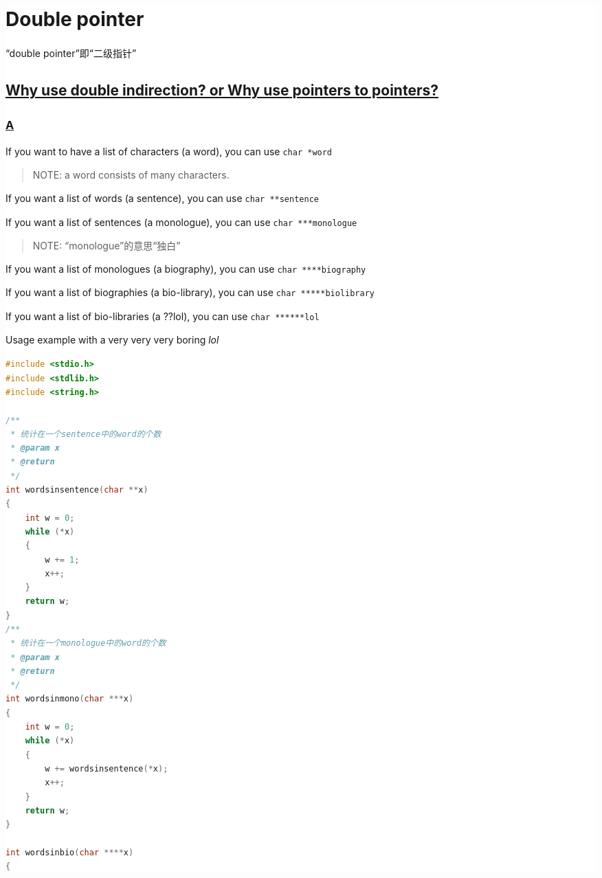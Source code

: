 # Double pointer

“double pointer”即“二级指针”

## [Why use double indirection? or Why use pointers to pointers?](https://stackoverflow.com/questions/5580761/why-use-double-indirection-or-why-use-pointers-to-pointers)

### [A](https://stackoverflow.com/a/5580952)

If you want to have a list of characters (a word), you can use `char *word`

> NOTE: a word consists of many characters. 

If you want a list of words (a sentence), you can use `char **sentence`

If you want a list of sentences (a monologue), you can use `char ***monologue`

> NOTE: “monologue”的意思“独白”

If you want a list of monologues (a biography), you can use `char ****biography`

If you want a list of biographies (a bio-library), you can use `char *****biolibrary`

If you want a list of bio-libraries (a ??lol), you can use `char ******lol`

Usage example with a very very very boring *lol*

```c++
#include <stdio.h>
#include <stdlib.h>
#include <string.h>

/**
 * 统计在一个sentence中的word的个数
 * @param x
 * @return
 */
int wordsinsentence(char **x)
{
	int w = 0;
	while (*x)
	{
		w += 1;
		x++;
	}
	return w;
}
/**
 * 统计在一个monologue中的word的个数
 * @param x
 * @return
 */
int wordsinmono(char ***x)
{
	int w = 0;
	while (*x)
	{
		w += wordsinsentence(*x);
		x++;
	}
	return w;
}

int wordsinbio(char ****x)
{
```